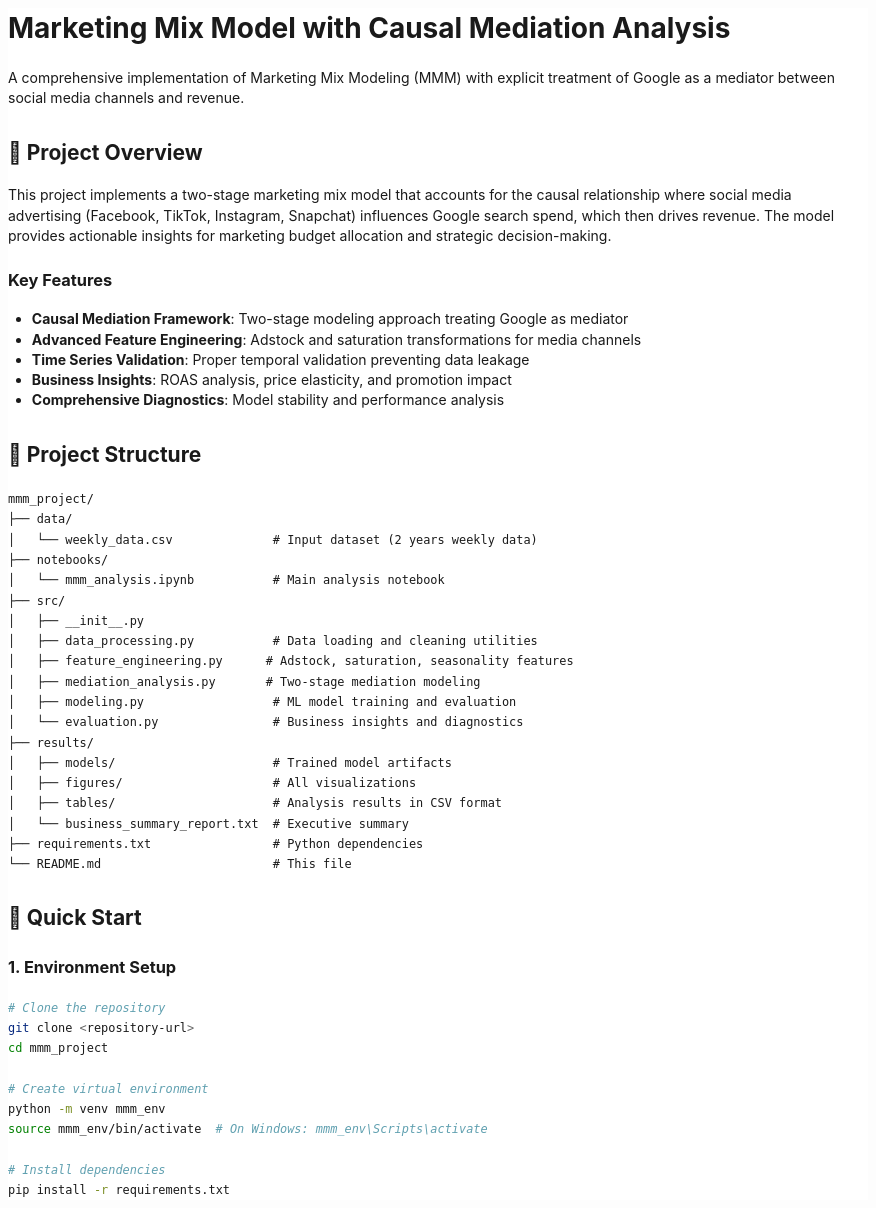 # Marketing Mix Model with Causal Mediation Analysis

A comprehensive implementation of Marketing Mix Modeling (MMM) with explicit treatment of Google as a mediator between social media channels and revenue.

## 🎯 Project Overview

This project implements a two-stage marketing mix model that accounts for the causal relationship where social media advertising (Facebook, TikTok, Instagram, Snapchat) influences Google search spend, which then drives revenue. The model provides actionable insights for marketing budget allocation and strategic decision-making.

### Key Features
- **Causal Mediation Framework**: Two-stage modeling approach treating Google as mediator
- **Advanced Feature Engineering**: Adstock and saturation transformations for media channels
- **Time Series Validation**: Proper temporal validation preventing data leakage
- **Business Insights**: ROAS analysis, price elasticity, and promotion impact
- **Comprehensive Diagnostics**: Model stability and performance analysis

## 📁 Project Structure

```
mmm_project/
├── data/
│   └── weekly_data.csv              # Input dataset (2 years weekly data)
├── notebooks/
│   └── mmm_analysis.ipynb           # Main analysis notebook
├── src/
│   ├── __init__.py
│   ├── data_processing.py           # Data loading and cleaning utilities
│   ├── feature_engineering.py      # Adstock, saturation, seasonality features
│   ├── mediation_analysis.py       # Two-stage mediation modeling
│   ├── modeling.py                  # ML model training and evaluation
│   └── evaluation.py                # Business insights and diagnostics
├── results/
│   ├── models/                      # Trained model artifacts
│   ├── figures/                     # All visualizations
│   ├── tables/                      # Analysis results in CSV format
│   └── business_summary_report.txt  # Executive summary
├── requirements.txt                 # Python dependencies
└── README.md                        # This file
```

## 🚀 Quick Start

### 1. Environment Setup
```bash
# Clone the repository
git clone <repository-url>
cd mmm_project

# Create virtual environment
python -m venv mmm_env
source mmm_env/bin/activate  # On Windows: mmm_env\Scripts\activate

# Install dependencies
pip install -r requirements.txt
```

